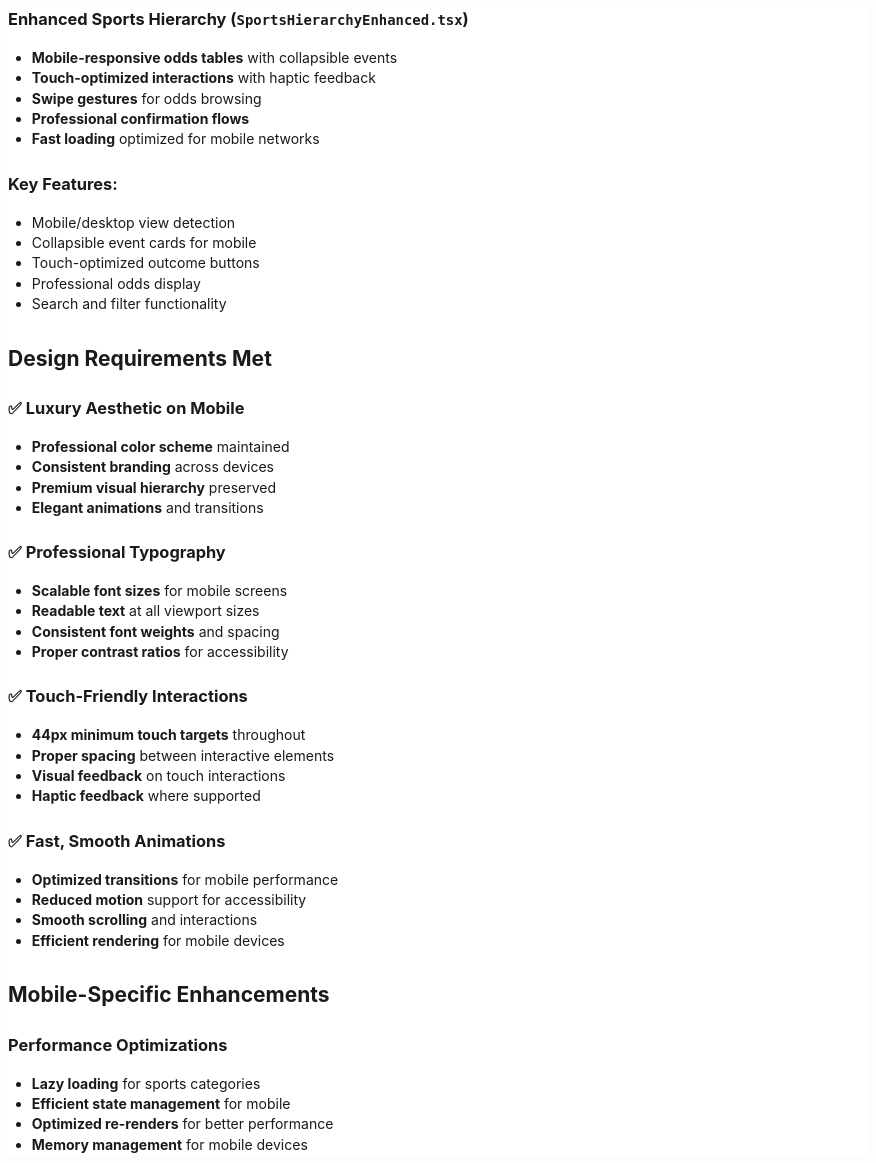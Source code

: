 ### Enhanced Sports Hierarchy (`SportsHierarchyEnhanced.tsx`)
- **Mobile-responsive odds tables** with collapsible events
- **Touch-optimized interactions** with haptic feedback
- **Swipe gestures** for odds browsing
- **Professional confirmation flows**
- **Fast loading** optimized for mobile networks

### Key Features:
- Mobile/desktop view detection
- Collapsible event cards for mobile
- Touch-optimized outcome buttons
- Professional odds display
- Search and filter functionality

## Design Requirements Met

### ✅ Luxury Aesthetic on Mobile
- **Professional color scheme** maintained
- **Consistent branding** across devices
- **Premium visual hierarchy** preserved
- **Elegant animations** and transitions

### ✅ Professional Typography
- **Scalable font sizes** for mobile screens
- **Readable text** at all viewport sizes
- **Consistent font weights** and spacing
- **Proper contrast ratios** for accessibility

### ✅ Touch-Friendly Interactions
- **44px minimum touch targets** throughout
- **Proper spacing** between interactive elements
- **Visual feedback** on touch interactions
- **Haptic feedback** where supported

### ✅ Fast, Smooth Animations
- **Optimized transitions** for mobile performance
- **Reduced motion** support for accessibility
- **Smooth scrolling** and interactions
- **Efficient rendering** for mobile devices

## Mobile-Specific Enhancements

### Performance Optimizations
- **Lazy loading** for sports categories
- **Efficient state management** for mobile
- **Optimized re-renders** for better performance
- **Memory management** for mobile devices
